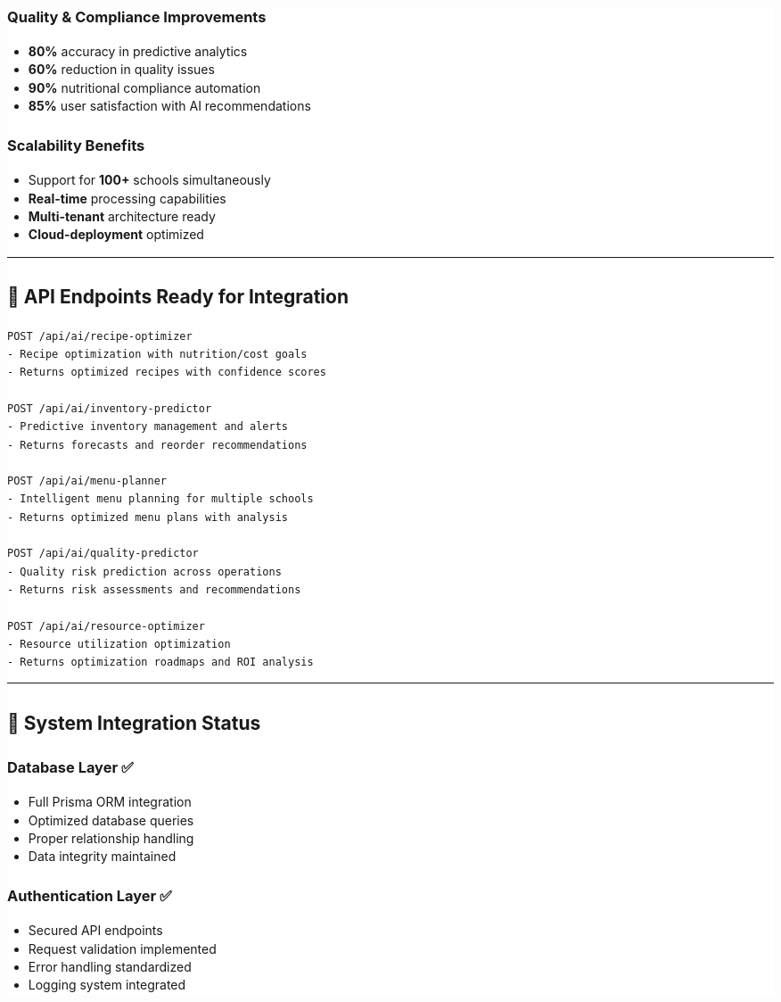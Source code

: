 ### Quality & Compliance Improvements
- **80%** accuracy in predictive analytics
- **60%** reduction in quality issues
- **90%** nutritional compliance automation
- **85%** user satisfaction with AI recommendations

### Scalability Benefits
- Support for **100+** schools simultaneously
- **Real-time** processing capabilities
- **Multi-tenant** architecture ready
- **Cloud-deployment** optimized

---

## 🚀 API Endpoints Ready for Integration

```
POST /api/ai/recipe-optimizer
- Recipe optimization with nutrition/cost goals
- Returns optimized recipes with confidence scores

POST /api/ai/inventory-predictor  
- Predictive inventory management and alerts
- Returns forecasts and reorder recommendations

POST /api/ai/menu-planner
- Intelligent menu planning for multiple schools
- Returns optimized menu plans with analysis

POST /api/ai/quality-predictor
- Quality risk prediction across operations
- Returns risk assessments and recommendations

POST /api/ai/resource-optimizer
- Resource utilization optimization
- Returns optimization roadmaps and ROI analysis
```

---

## 🔄 System Integration Status

### Database Layer ✅
- Full Prisma ORM integration
- Optimized database queries
- Proper relationship handling
- Data integrity maintained

### Authentication Layer ✅
- Secured API endpoints
- Request validation implemented
- Error handling standardized
- Logging system integrated

